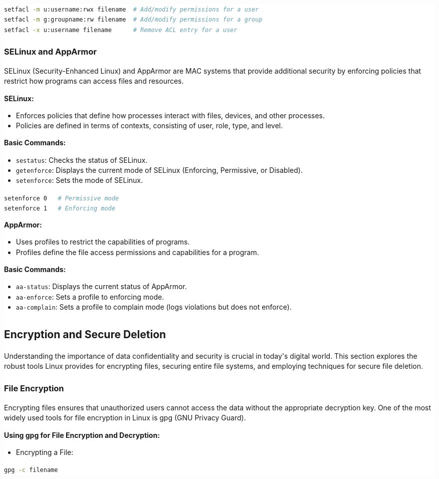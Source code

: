 ```bash
setfacl -m u:username:rwx filename  # Add/modify permissions for a user
setfacl -m g:groupname:rw filename  # Add/modify permissions for a group
setfacl -x u:username filename      # Remove ACL entry for a user
```

### SELinux and AppArmor

SELinux (Security-Enhanced Linux) and AppArmor are MAC systems that provide
additional security by enforcing policies that restrict how programs can
access files and resources.

**SELinux:**

- Enforces policies that define how processes interact with files, devices, and other processes.
- Policies are defined in terms of contexts, consisting of user, role, type, and level.

**Basic Commands:**

- `sestatus`: Checks the status of SELinux.
- `getenforce`: Displays the current mode of SELinux (Enforcing, Permissive, or Disabled).
- `setenforce`: Sets the mode of SELinux.

```bash
setenforce 0   # Permissive mode
setenforce 1   # Enforcing mode
```

**AppArmor:**

- Uses profiles to restrict the capabilities of programs.
- Profiles define the file access permissions and capabilities for a program.

**Basic Commands:**

- `aa-status`: Displays the current status of AppArmor.
- `aa-enforce`: Sets a profile to enforcing mode.
- `aa-complain`: Sets a profile to complain mode (logs violations but does not enforce).

## Encryption and Secure Deletion

Understanding the importance of data confidentiality and security is crucial
in today's digital world. This section explores the robust tools Linux
provides for encrypting files, securing entire file systems, and employing
techniques for secure file deletion.

### File Encryption

Encrypting files ensures that unauthorized users cannot access the data
without the appropriate decryption key. One of the most widely used tools
for file encryption in Linux is gpg (GNU Privacy Guard).

**Using gpg for File Encryption and Decryption:**

- Encrypting a File:

```bash
gpg -c filename
```
